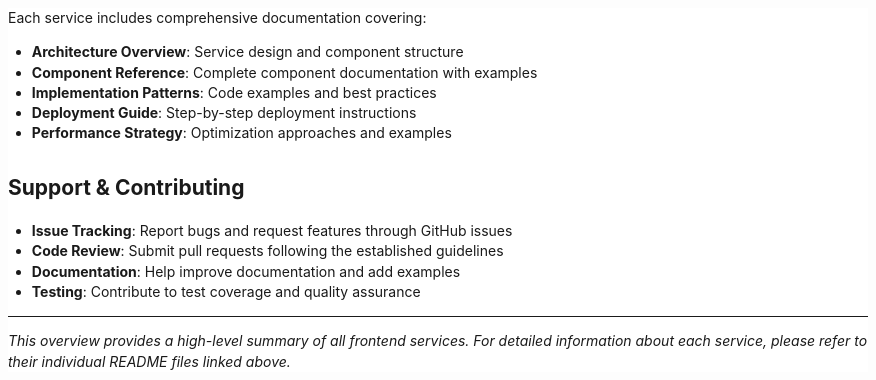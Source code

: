 Each service includes comprehensive documentation covering:
- **Architecture Overview**: Service design and component structure
- **Component Reference**: Complete component documentation with examples
- **Implementation Patterns**: Code examples and best practices
- **Deployment Guide**: Step-by-step deployment instructions
- **Performance Strategy**: Optimization approaches and examples

## Support & Contributing

- **Issue Tracking**: Report bugs and request features through GitHub issues
- **Code Review**: Submit pull requests following the established guidelines
- **Documentation**: Help improve documentation and add examples
- **Testing**: Contribute to test coverage and quality assurance

---

*This overview provides a high-level summary of all frontend services. For detailed information about each service, please refer to their individual README files linked above.*
